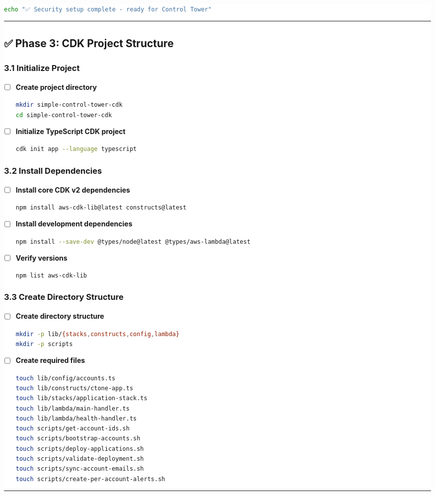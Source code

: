   ```bash
  echo "✅ Security setup complete - ready for Control Tower"
  ```

---

## ✅ Phase 3: CDK Project Structure

### 3.1 Initialize Project

- [ ] **Create project directory**

  ```bash
  mkdir simple-control-tower-cdk
  cd simple-control-tower-cdk
  ```

- [ ] **Initialize TypeScript CDK project**

  ```bash
  cdk init app --language typescript
  ```

### 3.2 Install Dependencies

- [ ] **Install core CDK v2 dependencies**

  ```bash
  npm install aws-cdk-lib@latest constructs@latest
  ```

- [ ] **Install development dependencies**

  ```bash
  npm install --save-dev @types/node@latest @types/aws-lambda@latest
  ```

- [ ] **Verify versions**

  ```bash
  npm list aws-cdk-lib
  ```

### 3.3 Create Directory Structure

- [ ] **Create directory structure**

  ```bash
  mkdir -p lib/{stacks,constructs,config,lambda}
  mkdir -p scripts
  ```

- [ ] **Create required files**

  ```bash
  touch lib/config/accounts.ts
  touch lib/constructs/ctone-app.ts
  touch lib/stacks/application-stack.ts
  touch lib/lambda/main-handler.ts
  touch lib/lambda/health-handler.ts
  touch scripts/get-account-ids.sh
  touch scripts/bootstrap-accounts.sh
  touch scripts/deploy-applications.sh
  touch scripts/validate-deployment.sh
  touch scripts/sync-account-emails.sh
  touch scripts/create-per-account-alerts.sh
  ```

---